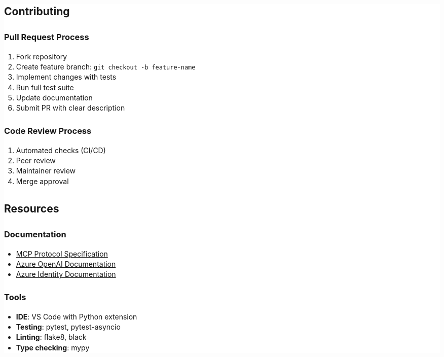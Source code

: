 ## Contributing

### Pull Request Process
1. Fork repository
2. Create feature branch: `git checkout -b feature-name`
3. Implement changes with tests
4. Run full test suite
5. Update documentation
6. Submit PR with clear description

### Code Review Process
1. Automated checks (CI/CD)
2. Peer review
3. Maintainer review
4. Merge approval

## Resources

### Documentation
- [MCP Protocol Specification](https://spec.modelcontextprotocol.io/)
- [Azure OpenAI Documentation](https://docs.microsoft.com/azure/ai-services/openai/)
- [Azure Identity Documentation](https://docs.microsoft.com/python/api/overview/azure/identity-readme)

### Tools
- **IDE**: VS Code with Python extension
- **Testing**: pytest, pytest-asyncio
- **Linting**: flake8, black
- **Type checking**: mypy